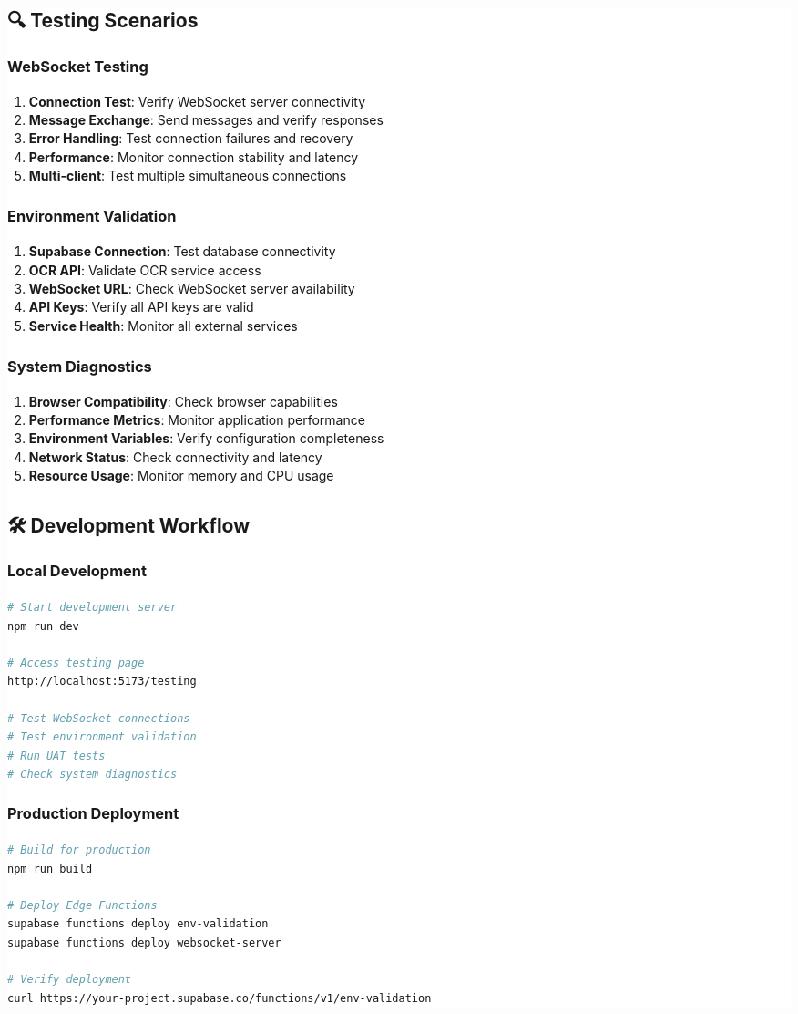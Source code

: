 ## 🔍 **Testing Scenarios**

### WebSocket Testing
1. **Connection Test**: Verify WebSocket server connectivity
2. **Message Exchange**: Send messages and verify responses
3. **Error Handling**: Test connection failures and recovery
4. **Performance**: Monitor connection stability and latency
5. **Multi-client**: Test multiple simultaneous connections

### Environment Validation
1. **Supabase Connection**: Test database connectivity
2. **OCR API**: Validate OCR service access
3. **WebSocket URL**: Check WebSocket server availability
4. **API Keys**: Verify all API keys are valid
5. **Service Health**: Monitor all external services

### System Diagnostics
1. **Browser Compatibility**: Check browser capabilities
2. **Performance Metrics**: Monitor application performance
3. **Environment Variables**: Verify configuration completeness
4. **Network Status**: Check connectivity and latency
5. **Resource Usage**: Monitor memory and CPU usage

## 🛠️ **Development Workflow**

### Local Development
```bash
# Start development server
npm run dev

# Access testing page
http://localhost:5173/testing

# Test WebSocket connections
# Test environment validation
# Run UAT tests
# Check system diagnostics
```

### Production Deployment
```bash
# Build for production
npm run build

# Deploy Edge Functions
supabase functions deploy env-validation
supabase functions deploy websocket-server

# Verify deployment
curl https://your-project.supabase.co/functions/v1/env-validation
```
